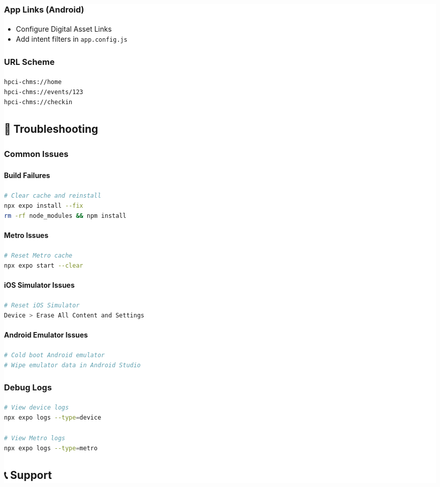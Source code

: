 ### App Links (Android)
- Configure Digital Asset Links
- Add intent filters in `app.config.js`

### URL Scheme
```
hpci-chms://home
hpci-chms://events/123
hpci-chms://checkin
```

## 🚨 Troubleshooting

### Common Issues

#### Build Failures
```bash
# Clear cache and reinstall
npx expo install --fix
rm -rf node_modules && npm install
```

#### Metro Issues
```bash
# Reset Metro cache
npx expo start --clear
```

#### iOS Simulator Issues
```bash
# Reset iOS Simulator
Device > Erase All Content and Settings
```

#### Android Emulator Issues
```bash
# Cold boot Android emulator
# Wipe emulator data in Android Studio
```

### Debug Logs
```bash
# View device logs
npx expo logs --type=device

# View Metro logs
npx expo logs --type=metro
```

## 📞 Support
